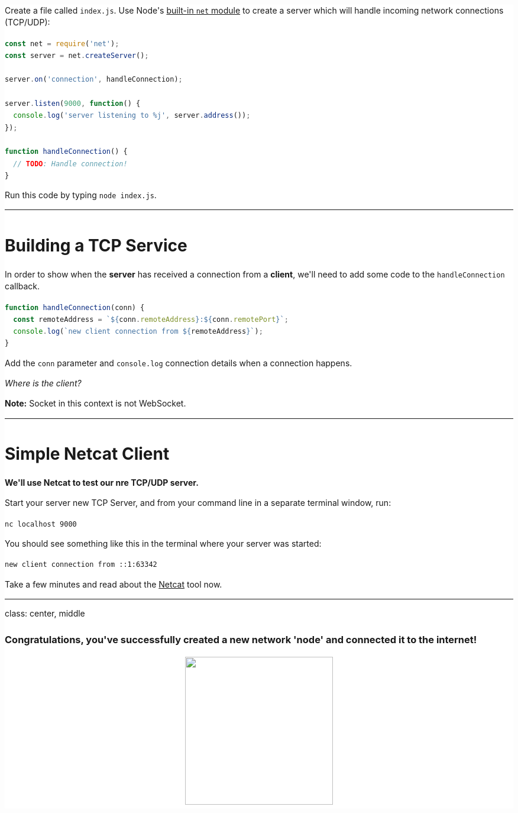 Create a file called `index.js`. Use Node's [built-in `net` module](https://nodejs.org/api/net.html) to create a server which will handle incoming network connections (TCP/UDP):

```js
const net = require('net');
const server = net.createServer();

server.on('connection', handleConnection);

server.listen(9000, function() {
  console.log('server listening to %j', server.address());
});

function handleConnection() {
  // TODO: Handle connection!
}
```

Run this code by typing `node index.js`.

---

# Building a TCP Service

In order to show when the **server** has received a connection from a **client**, we'll need to add some code to the `handleConnection` callback.

```js
function handleConnection(conn) {
  const remoteAddress = `${conn.remoteAddress}:${conn.remotePort}`;
  console.log(`new client connection from ${remoteAddress}`);
}
```

Add the `conn` parameter and `console.log` connection details when a connection happens.

_Where is the client?_

**Note:** Socket in this context is not WebSocket.

---

# Simple Netcat Client

**We'll use Netcat to test our nre TCP/UDP server.**

Start your server new TCP Server, and from your command line in a separate terminal window, run:

```bash
nc localhost 9000
```

You should see something like this in the terminal where your server was started:

```bash
new client connection from ::1:63342
```

Take a few minutes and read about the [Netcat](http://nc110.sourceforge.net/) tool now.

---

class: center, middle

### Congratulations, you've successfully created a new network 'node' and connected it to the internet!

<p style="text-align:center; margin:0;">
  <img style="display:inline;" src="http://cheswick.com/ches/map/gallery/wired.gif" width="250" height="250">